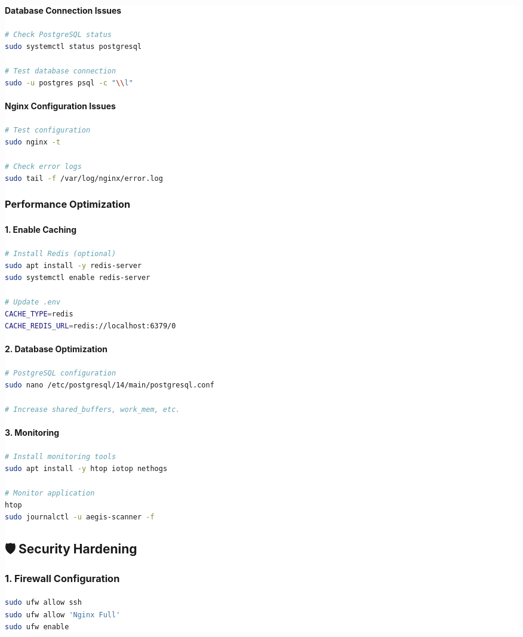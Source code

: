 #### **Database Connection Issues**
```bash
# Check PostgreSQL status
sudo systemctl status postgresql

# Test database connection
sudo -u postgres psql -c "\\l"
```

#### **Nginx Configuration Issues**
```bash
# Test configuration
sudo nginx -t

# Check error logs
sudo tail -f /var/log/nginx/error.log
```

### **Performance Optimization**

#### **1. Enable Caching**
```bash
# Install Redis (optional)
sudo apt install -y redis-server
sudo systemctl enable redis-server

# Update .env
CACHE_TYPE=redis
CACHE_REDIS_URL=redis://localhost:6379/0
```

#### **2. Database Optimization**
```bash
# PostgreSQL configuration
sudo nano /etc/postgresql/14/main/postgresql.conf

# Increase shared_buffers, work_mem, etc.
```

#### **3. Monitoring**
```bash
# Install monitoring tools
sudo apt install -y htop iotop nethogs

# Monitor application
htop
sudo journalctl -u aegis-scanner -f
```

## 🛡️ **Security Hardening**

### **1. Firewall Configuration**
```bash
sudo ufw allow ssh
sudo ufw allow 'Nginx Full'
sudo ufw enable
```
